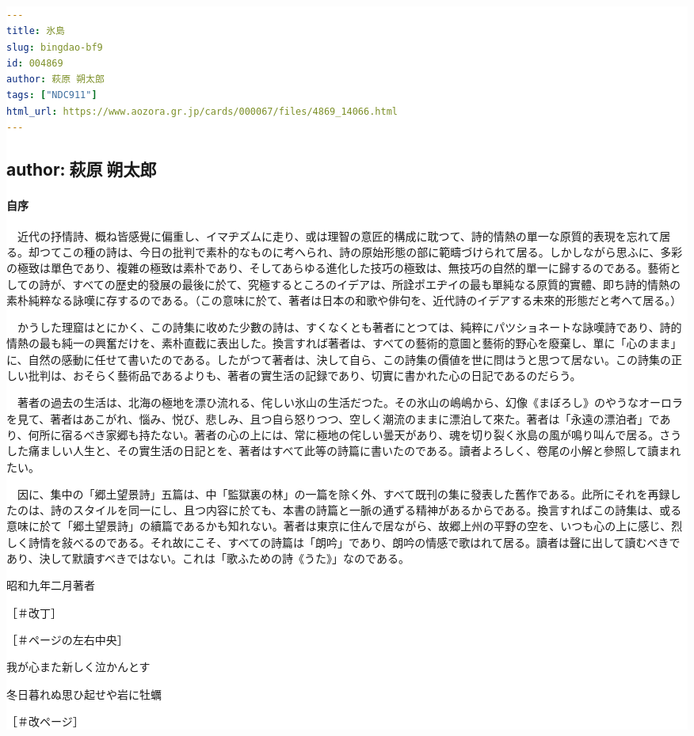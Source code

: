 ```yaml
---
title: 氷島
slug: bingdao-bf9
id: 004869
author: 萩原 朔太郎
tags: ["NDC911"]
html_url: https://www.aozora.gr.jp/cards/000067/files/4869_14066.html
---
```


## author: 萩原 朔太郎

#### 自序






　近代の抒情詩、概ね皆感覺に偏重し、イマヂズムに走り、或は理智の意匠的構成に耽つて、詩的情熱の單一な原質的表現を忘れて居る。却つてこの種の詩は、今日の批判で素朴的なものに考へられ、詩の原始形態の部に範疇づけられて居る。しかしながら思ふに、多彩の極致は單色であり、複雜の極致は素朴であり、そしてあらゆる進化した技巧の極致は、無技巧の自然的單一に歸するのである。藝術としての詩が、すべての歴史的發展の最後に於て、究極するところのイデアは、所詮ポエヂイの最も單純なる原質的實體、即ち詩的情熱の素朴純粹なる詠嘆に存するのである。（この意味に於て、著者は日本の和歌や俳句を、近代詩のイデアする未來的形態だと考へて居る。）

　かうした理窟はとにかく、この詩集に收めた少數の詩は、すくなくとも著者にとつては、純粹にパツショネートな詠嘆詩であり、詩的情熱の最も純一の興奮だけを、素朴直截に表出した。換言すれば著者は、すべての藝術的意圖と藝術的野心を廢棄し、單に「心のまま」に、自然の感動に任せて書いたのである。したがつて著者は、決して自ら、この詩集の價値を世に問はうと思つて居ない。この詩集の正しい批判は、おそらく藝術品であるよりも、著者の實生活の記録であり、切實に書かれた心の日記であるのだらう。

　著者の過去の生活は、北海の極地を漂ひ流れる、侘しい氷山の生活だつた。その氷山の嶋嶋から、幻像《まぼろし》のやうなオーロラを見て、著者はあこがれ、惱み、悦び、悲しみ、且つ自ら怒りつつ、空しく潮流のままに漂泊して來た。著者は「永遠の漂泊者」であり、何所に宿るべき家郷も持たない。著者の心の上には、常に極地の侘しい曇天があり、魂を切り裂く氷島の風が鳴り叫んで居る。さうした痛ましい人生と、その實生活の日記とを、著者はすべて此等の詩篇に書いたのである。讀者よろしく、卷尾の小解と參照して讀まれたい。



　因に、集中の「郷土望景詩」五篇は、中「監獄裏の林」の一篇を除く外、すべて既刊の集に發表した舊作である。此所にそれを再録したのは、詩のスタイルを同一にし、且つ内容に於ても、本書の詩篇と一脈の通ずる精神があるからである。換言すればこの詩集は、或る意味に於て「郷土望景詩」の續篇であるかも知れない。著者は東京に住んで居ながら、故郷上州の平野の空を、いつも心の上に感じ、烈しく詩情を敍べるのである。それ故にこそ、すべての詩篇は「朗吟」であり、朗吟の情感で歌はれて居る。讀者は聲に出して讀むべきであり、決して默讀すべきではない。これは「歌ふための詩《うた》」なのである。



昭和九年二月著者


［＃改丁］

［＃ページの左右中央］






我が心また新しく泣かんとす

冬日暮れぬ思ひ起せや岩に牡蠣







［＃改ページ］
